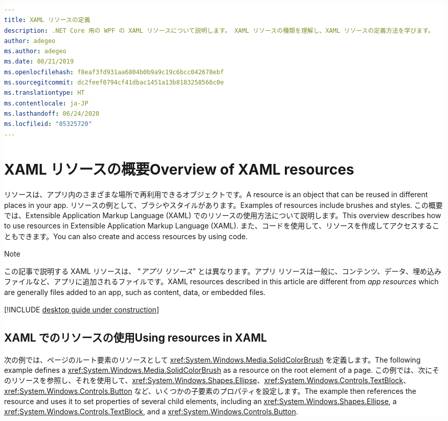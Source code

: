 ```yaml
---
title: XAML リソースの定義
description: .NET Core 用の WPF の XAML リソースについて説明します。 XAML リソースの種類を理解し、XAML リソースの定義方法を学びます。
author: adegeo
ms.author: adegeo
ms.date: 08/21/2019
ms.openlocfilehash: f8eaf3fd931aa6804b0b9a9c19c6bcc042678ebf
ms.sourcegitcommit: dc2feef0794cf41dbac1451a13b8183258566c0e
ms.translationtype: HT
ms.contentlocale: ja-JP
ms.lasthandoff: 06/24/2020
ms.locfileid: "85325720"
---
```

# <a name="overview-of-xaml-resources"></a><span data-ttu-id="854ca-104">XAML リソースの概要</span><span class="sxs-lookup"><span data-stu-id="854ca-104">Overview of XAML resources</span></span>

<span data-ttu-id="854ca-105">リソースは、アプリ内のさまざまな場所で再利用できるオブジェクトです。</span><span class="sxs-lookup"><span data-stu-id="854ca-105">A resource is an object that can be reused in different places in your app.</span></span> <span data-ttu-id="854ca-106">リソースの例として、ブラシやスタイルがあります。</span><span class="sxs-lookup"><span data-stu-id="854ca-106">Examples of resources include brushes and styles.</span></span> <span data-ttu-id="854ca-107">この概要では、Extensible Application Markup Language (XAML) でのリソースの使用方法について説明します。</span><span class="sxs-lookup"><span data-stu-id="854ca-107">This overview describes how to use resources in Extensible Application Markup Language (XAML).</span></span> <span data-ttu-id="854ca-108">また、コードを使用して、リソースを作成してアクセスすることもできます。</span><span class="sxs-lookup"><span data-stu-id="854ca-108">You can also create and access resources by using code.</span></span>

> [!NOTE]
> <span data-ttu-id="854ca-109">この記事で説明する XAML リソースは、 "*アプリ リソース*" とは異なります。アプリ リソースは一般に、コンテンツ、データ、埋め込みファイルなど、アプリに追加されるファイルです。</span><span class="sxs-lookup"><span data-stu-id="854ca-109">XAML resources described in this article are different from *app resources* which are generally files added to an app, such as content, data, or embedded files.</span></span>



[!INCLUDE [desktop guide under construction](../../../includes/desktop-guide-preview-note.md)]

## <a name="using-resources-in-xaml"></a><span data-ttu-id="854ca-110">XAML でのリソースの使用</span><span class="sxs-lookup"><span data-stu-id="854ca-110">Using resources in XAML</span></span>

<span data-ttu-id="854ca-111">次の例では、ページのルート要素のリソースとして <xref:System.Windows.Media.SolidColorBrush> を定義します。</span><span class="sxs-lookup"><span data-stu-id="854ca-111">The following example defines a <xref:System.Windows.Media.SolidColorBrush> as a resource on the root element of a page.</span></span> <span data-ttu-id="854ca-112">この例では、次にそのリソースを参照し、それを使用して、<xref:System.Windows.Shapes.Ellipse>、<xref:System.Windows.Controls.TextBlock>、<xref:System.Windows.Controls.Button> など、いくつかの子要素のプロパティを設定します。</span><span class="sxs-lookup"><span data-stu-id="854ca-112">The example then references the resource and uses it to set properties of several child elements, including an <xref:System.Windows.Shapes.Ellipse>, a <xref:System.Windows.Controls.TextBlock>, and a <xref:System.Windows.Controls.Button>.</span></span>
